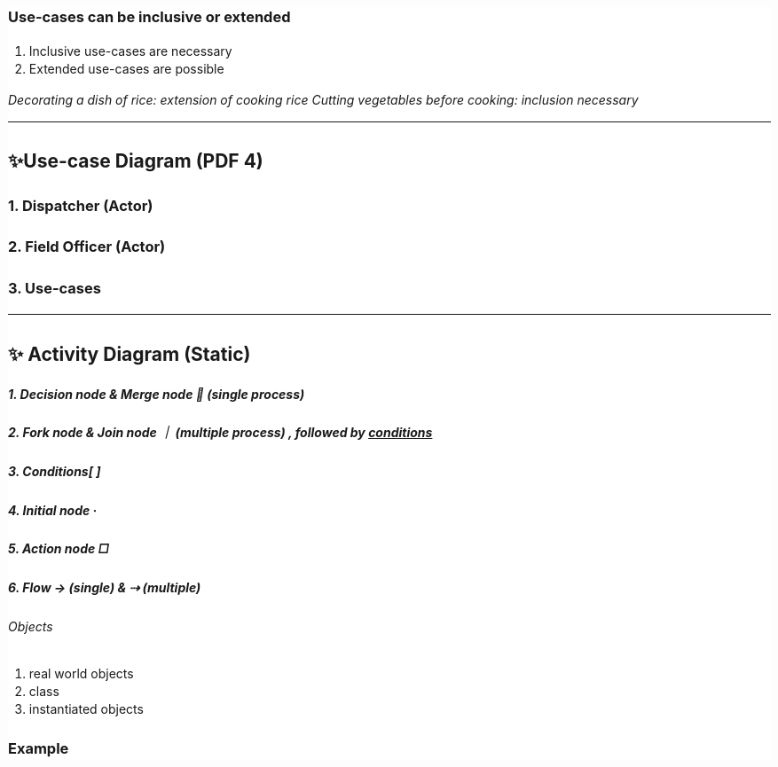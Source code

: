 ### Use-cases can be inclusive or extended 
1. Inclusive use-cases are necessary 
2. Extended use-cases are possible

*Decorating a dish of rice: extension of cooking rice* 
*Cutting vegetables before cooking: inclusion necessary*   

___
## ✨Use-case Diagram (PDF 4)
### 1. Dispatcher (Actor)
### 2. Field Officer (Actor)
### 3. Use-cases  
___
##  ✨ Activity Diagram (Static)
##### 1. Decision node & Merge node 💠	(single process)  
##### 2. Fork node & Join node ｜	(multiple process)  , followed by <u>conditions</u>
##### 3. Conditions[ ]  
##### 4. Initial node	·  
##### 5. Action node □   
##### 6. Flow → (single) & ⇢ (multiple)  

###### Objects 
1. real world objects
2. class
3. instantiated objects

### Example